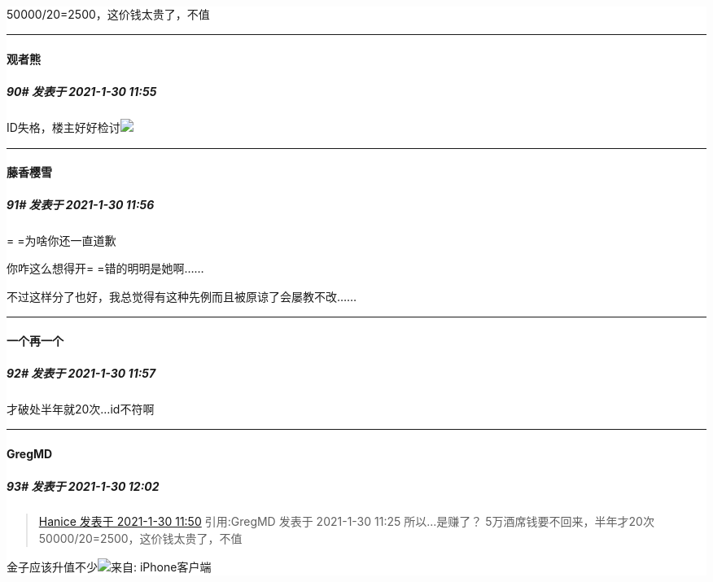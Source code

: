 50000/20=2500，这价钱太贵了，不值







*****

####  观者熊  
##### 90#       发表于 2021-1-30 11:55




ID失格，楼主好好检讨<img src="https://static.saraba1st.com/image/smiley/face2017/002.png" referrerpolicy="no-referrer">







*****

####  藤香樱雪  
##### 91#       发表于 2021-1-30 11:56




= =为啥你还一直道歉

你咋这么想得开= =错的明明是她啊……

不过这样分了也好，我总觉得有这种先例而且被原谅了会屡教不改……







*****

####  一个再一个  
##### 92#       发表于 2021-1-30 11:57




才破处半年就20次…id不符啊







*****

####  GregMD  
##### 93#       发表于 2021-1-30 12:02



<blockquote><a href="httphttps://bbs.saraba1st.com/2b/forum.php?mod=redirect&amp;goto=findpost&amp;pid=50189109&amp;ptid=1985388" target="_blank"> Hanice 发表于 2021-1-30 11:50</a> 引用:GregMD 发表于 2021-1-30 11:25 所以...是赚了？ 5万酒席钱要不回来，半年才20次 50000/20=2500，这价钱太贵了，不值 </blockquote>
金子应该升值不少<img src="https://static.saraba1st.com/image/smiley/face2017/052.png" referrerpolicy="no-referrer">来自: iPhone客户端
